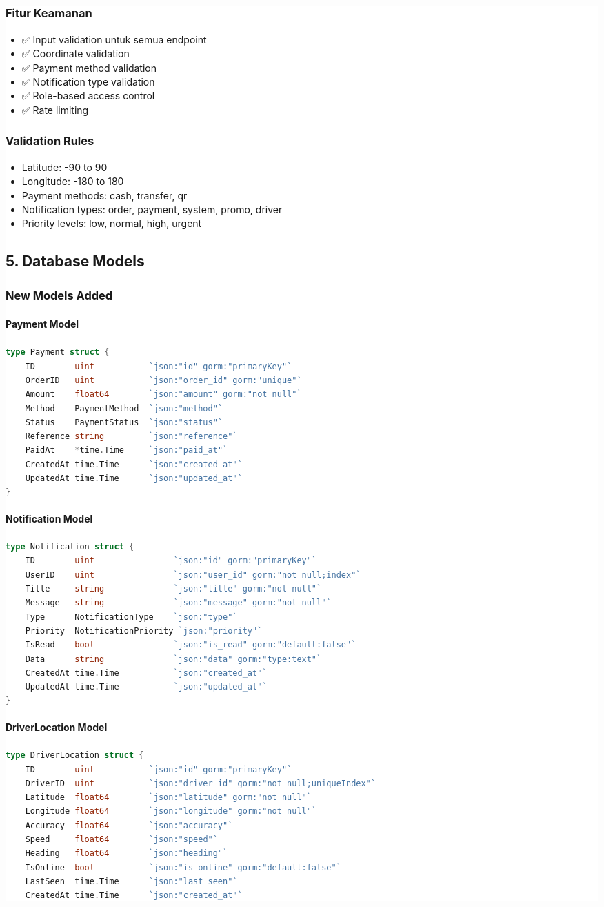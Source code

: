 ### Fitur Keamanan
- ✅ Input validation untuk semua endpoint
- ✅ Coordinate validation
- ✅ Payment method validation
- ✅ Notification type validation
- ✅ Role-based access control
- ✅ Rate limiting

### Validation Rules
- Latitude: -90 to 90
- Longitude: -180 to 180
- Payment methods: cash, transfer, qr
- Notification types: order, payment, system, promo, driver
- Priority levels: low, normal, high, urgent

## 5. Database Models

### New Models Added

#### Payment Model
```go
type Payment struct {
    ID        uint           `json:"id" gorm:"primaryKey"`
    OrderID   uint           `json:"order_id" gorm:"unique"`
    Amount    float64        `json:"amount" gorm:"not null"`
    Method    PaymentMethod  `json:"method"`
    Status    PaymentStatus  `json:"status"`
    Reference string         `json:"reference"`
    PaidAt    *time.Time     `json:"paid_at"`
    CreatedAt time.Time      `json:"created_at"`
    UpdatedAt time.Time      `json:"updated_at"`
}
```

#### Notification Model
```go
type Notification struct {
    ID        uint                `json:"id" gorm:"primaryKey"`
    UserID    uint                `json:"user_id" gorm:"not null;index"`
    Title     string              `json:"title" gorm:"not null"`
    Message   string              `json:"message" gorm:"not null"`
    Type      NotificationType    `json:"type"`
    Priority  NotificationPriority `json:"priority"`
    IsRead    bool                `json:"is_read" gorm:"default:false"`
    Data      string              `json:"data" gorm:"type:text"`
    CreatedAt time.Time           `json:"created_at"`
    UpdatedAt time.Time           `json:"updated_at"`
}
```

#### DriverLocation Model
```go
type DriverLocation struct {
    ID        uint           `json:"id" gorm:"primaryKey"`
    DriverID  uint           `json:"driver_id" gorm:"not null;uniqueIndex"`
    Latitude  float64        `json:"latitude" gorm:"not null"`
    Longitude float64        `json:"longitude" gorm:"not null"`
    Accuracy  float64        `json:"accuracy"`
    Speed     float64        `json:"speed"`
    Heading   float64        `json:"heading"`
    IsOnline  bool           `json:"is_online" gorm:"default:false"`
    LastSeen  time.Time      `json:"last_seen"`
    CreatedAt time.Time      `json:"created_at"`
```
